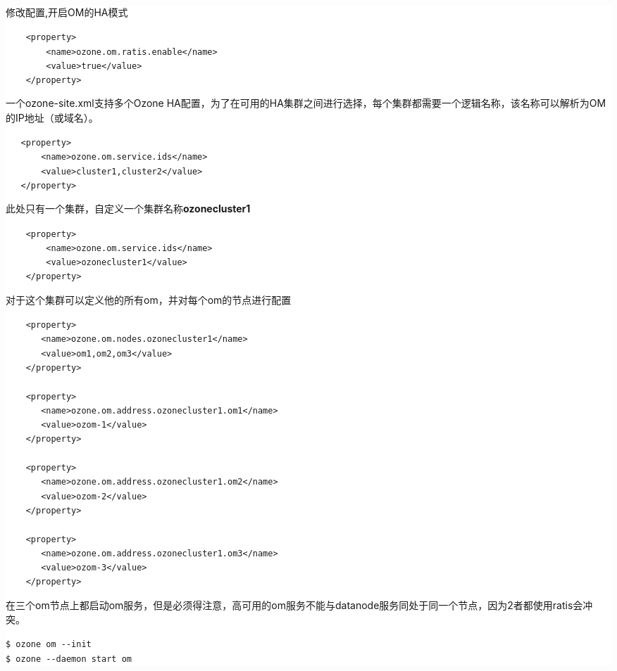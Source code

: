 修改配置,开启OM的HA模式

```
    <property>
        <name>ozone.om.ratis.enable</name>
        <value>true</value>
    </property>
```

一个ozone-site.xml支持多个Ozone HA配置，为了在可用的HA集群之间进行选择，每个集群都需要一个逻辑名称，该名称可以解析为OM的IP地址（或域名）。

```
   <property>
       <name>ozone.om.service.ids</name>
       <value>cluster1,cluster2</value>
   </property>
```

此处只有一个集群，自定义一个集群名称**ozonecluster1**

```
    <property>
        <name>ozone.om.service.ids</name>
        <value>ozonecluster1</value>
    </property>
```

对于这个集群可以定义他的所有om，并对每个om的节点进行配置

```
    <property>
       <name>ozone.om.nodes.ozonecluster1</name>
       <value>om1,om2,om3</value>
    </property>

    <property>
       <name>ozone.om.address.ozonecluster1.om1</name>
       <value>ozom-1</value>
    </property>

    <property>
       <name>ozone.om.address.ozonecluster1.om2</name>
       <value>ozom-2</value>
    </property>

    <property>
       <name>ozone.om.address.ozonecluster1.om3</name>
       <value>ozom-3</value>
    </property>
```

在三个om节点上都启动om服务，但是必须得注意，高可用的om服务不能与datanode服务同处于同一个节点，因为2者都使用ratis会冲突。

```
$ ozone om --init
$ ozone --daemon start om
```